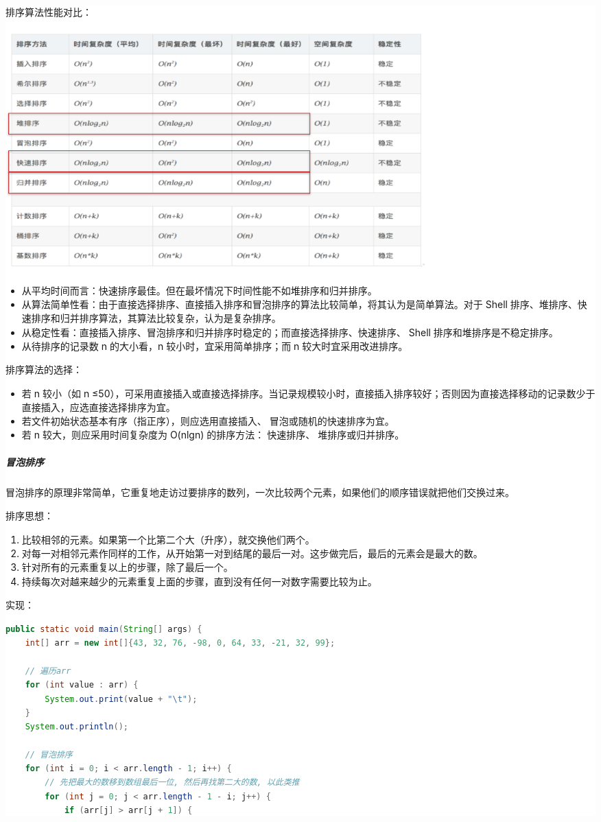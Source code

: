 排序算法性能对比：

<img src="java/image-20210219203707336.png" alt="image-20210219203707336" style="zoom:60%;" />

- 从平均时间而言：快速排序最佳。但在最坏情况下时间性能不如堆排序和归并排序。
- 从算法简单性看：由于直接选择排序、直接插入排序和冒泡排序的算法比较简单，将其认为是简单算法。对于 Shell 排序、堆排序、快速排序和归并排序算法，其算法比较复杂，认为是复杂排序。
- 从稳定性看：直接插入排序、冒泡排序和归并排序时稳定的；而直接选择排序、快速排序、 Shell 排序和堆排序是不稳定排序。
- 从待排序的记录数 n 的大小看，n 较小时，宜采用简单排序；而 n 较大时宜采用改进排序。

排序算法的选择：

- 若 n 较小（如 n ≤50），可采用直接插入或直接选择排序。当记录规模较小时，直接插入排序较好；否则因为直接选择移动的记录数少于直接插入，应选直接选择排序为宜。
- 若文件初始状态基本有序（指正序），则应选用直接插入、 冒泡或随机的快速排序为宜。
- 若 n 较大，则应采用时间复杂度为 O(nlgn) 的排序方法： 快速排序、 堆排序或归并排序。

##### 冒泡排序

冒泡排序的原理非常简单，它重复地走访过要排序的数列，一次比较两个元素，如果他们的顺序错误就把他们交换过来。

排序思想：

1. 比较相邻的元素。如果第一个比第二个大（升序），就交换他们两个。
2. 对每一对相邻元素作同样的工作，从开始第一对到结尾的最后一对。这步做完后，最后的元素会是最大的数。
3. 针对所有的元素重复以上的步骤，除了最后一个。
4. 持续每次对越来越少的元素重复上面的步骤，直到没有任何一对数字需要比较为止。

实现：

```java
public static void main(String[] args) {
    int[] arr = new int[]{43, 32, 76, -98, 0, 64, 33, -21, 32, 99};

    // 遍历arr
    for (int value : arr) {
        System.out.print(value + "\t");
    }
    System.out.println();

    // 冒泡排序
    for (int i = 0; i < arr.length - 1; i++) {
        // 先把最大的数移到数组最后一位, 然后再找第二大的数, 以此类推
        for (int j = 0; j < arr.length - 1 - i; j++) {
            if (arr[j] > arr[j + 1]) {
```